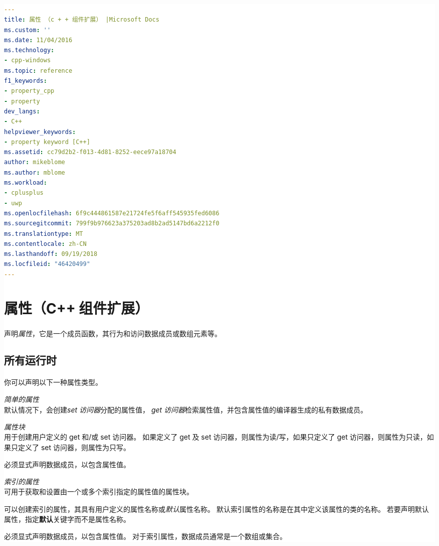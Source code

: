 ```yaml
---
title: 属性 （c + + 组件扩展） |Microsoft Docs
ms.custom: ''
ms.date: 11/04/2016
ms.technology:
- cpp-windows
ms.topic: reference
f1_keywords:
- property_cpp
- property
dev_langs:
- C++
helpviewer_keywords:
- property keyword [C++]
ms.assetid: cc79d2b2-f013-4d81-8252-eece97a18704
author: mikeblome
ms.author: mblome
ms.workload:
- cplusplus
- uwp
ms.openlocfilehash: 6f9c444861587e21724fe5f6aff545935fed6086
ms.sourcegitcommit: 799f9b976623a375203ad8b2ad5147bd6a2212f0
ms.translationtype: MT
ms.contentlocale: zh-CN
ms.lasthandoff: 09/19/2018
ms.locfileid: "46420499"
---
```

# <a name="property--c-component-extensions"></a>属性（C++ 组件扩展）

声明*属性*，它是一个成员函数，其行为和访问数据成员或数组元素等。

## <a name="all-runtimes"></a>所有运行时

你可以声明以下一种属性类型。

*简单的属性*<br/>
默认情况下，会创建*set 访问器*分配的属性值， *get 访问器*检索属性值，并包含属性值的编译器生成的私有数据成员。

*属性块*<br/>
用于创建用户定义的 get 和/或 set 访问器。 如果定义了 get 及 set 访问器，则属性为读/写，如果只定义了 get 访问器，则属性为只读，如果只定义了 set 访问器，则属性为只写。

必须显式声明数据成员，以包含属性值。

*索引的属性*<br/>
可用于获取和设置由一个或多个索引指定的属性值的属性块。

可以创建索引的属性，其具有用户定义的属性名称或*默认*属性名称。 默认索引属性的名称是在其中定义该属性的类的名称。 若要声明默认属性，指定**默认**关键字而不是属性名称。

必须显式声明数据成员，以包含属性值。 对于索引属性，数据成员通常是一个数组或集合。

